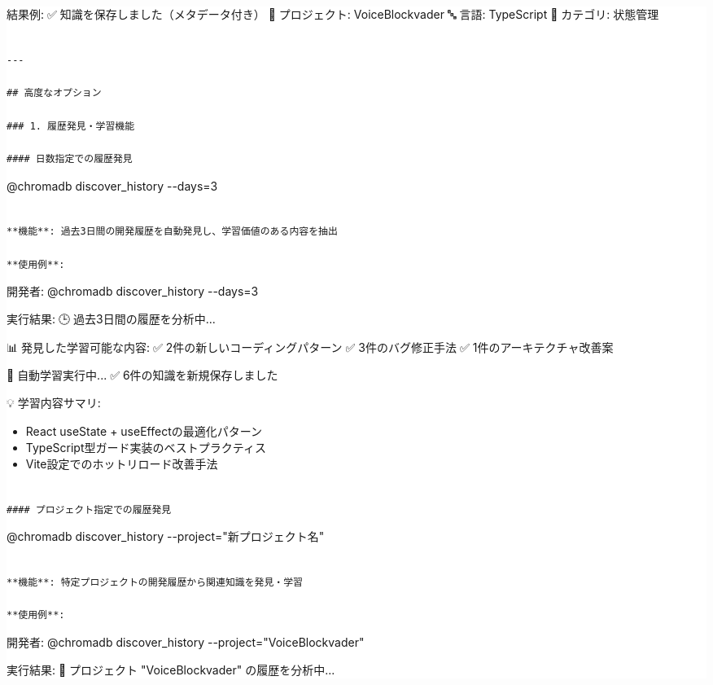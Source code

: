 結果例:
✅ 知識を保存しました（メタデータ付き）
📁 プロジェクト: VoiceBlockvader
🔤 言語: TypeScript
📂 カテゴリ: 状態管理
```

---

## 高度なオプション

### 1. 履歴発見・学習機能

#### 日数指定での履歴発見
```
@chromadb discover_history --days=3
```

**機能**: 過去3日間の開発履歴を自動発見し、学習価値のある内容を抽出

**使用例**:
```
開発者: @chromadb discover_history --days=3

実行結果:
🕒 過去3日間の履歴を分析中...

📊 発見した学習可能な内容:
✅ 2件の新しいコーディングパターン
✅ 3件のバグ修正手法
✅ 1件のアーキテクチャ改善案

💾 自動学習実行中...
✅ 6件の知識を新規保存しました

💡 学習内容サマリ:
- React useState + useEffectの最適化パターン
- TypeScript型ガード実装のベストプラクティス
- Vite設定でのホットリロード改善手法
```

#### プロジェクト指定での履歴発見
```
@chromadb discover_history --project="新プロジェクト名"
```

**機能**: 特定プロジェクトの開発履歴から関連知識を発見・学習

**使用例**:
```
開発者: @chromadb discover_history --project="VoiceBlockvader"

実行結果:
🎯 プロジェクト "VoiceBlockvader" の履歴を分析中...
